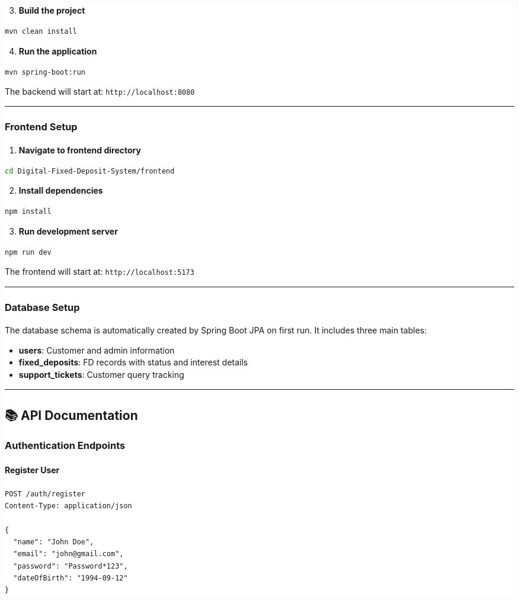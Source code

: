 3. **Build the project**
```bash
mvn clean install
```

4. **Run the application**
```bash
mvn spring-boot:run
```

The backend will start at: `http://localhost:8080`

---

### Frontend Setup

1. **Navigate to frontend directory**
```bash
cd Digital-Fixed-Deposit-System/frontend
```

2. **Install dependencies**
```bash
npm install
```

3. **Run development server**
```bash
npm run dev
```

The frontend will start at: `http://localhost:5173`

---

### Database Setup

The database schema is automatically created by Spring Boot JPA on first run. It includes three main tables:

- **users**: Customer and admin information
- **fixed_deposits**: FD records with status and interest details
- **support_tickets**: Customer query tracking

---

## 📚 API Documentation

### Authentication Endpoints

#### Register User
```http
POST /auth/register
Content-Type: application/json

{
  "name": "John Doe",
  "email": "john@gmail.com",
  "password": "Password*123",
  "dateOfBirth": "1994-09-12"
}
```
